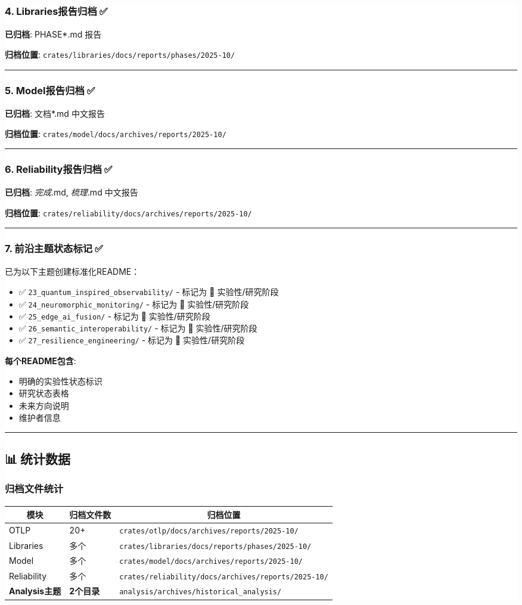 
### 4. Libraries报告归档 ✅

**已归档**: PHASE*.md 报告

**归档位置**: `crates/libraries/docs/reports/phases/2025-10/`

---

### 5. Model报告归档 ✅

**已归档**: 文档*.md 中文报告

**归档位置**: `crates/model/docs/archives/reports/2025-10/`

---

### 6. Reliability报告归档 ✅

**已归档**: *完成*.md, *梳理*.md 中文报告

**归档位置**: `crates/reliability/docs/archives/reports/2025-10/`

---

### 7. 前沿主题状态标记 ✅

已为以下主题创建标准化README：

- ✅ `23_quantum_inspired_observability/` - 标记为 🧪 实验性/研究阶段
- ✅ `24_neuromorphic_monitoring/` - 标记为 🧪 实验性/研究阶段
- ✅ `25_edge_ai_fusion/` - 标记为 🧪 实验性/研究阶段
- ✅ `26_semantic_interoperability/` - 标记为 🧪 实验性/研究阶段
- ✅ `27_resilience_engineering/` - 标记为 🧪 实验性/研究阶段

**每个README包含**:

- 明确的实验性状态标识
- 研究状态表格
- 未来方向说明
- 维护者信息

---

## 📊 统计数据

### 归档文件统计

| 模块 | 归档文件数 | 归档位置 |
|------|-----------|---------|
| OTLP | 20+ | `crates/otlp/docs/archives/reports/2025-10/` |
| Libraries | 多个 | `crates/libraries/docs/reports/phases/2025-10/` |
| Model | 多个 | `crates/model/docs/archives/reports/2025-10/` |
| Reliability | 多个 | `crates/reliability/docs/archives/reports/2025-10/` |
| **Analysis主题** | **2个目录** | `analysis/archives/historical_analysis/` |
